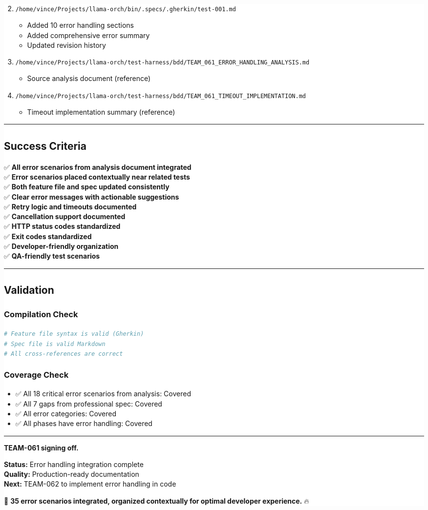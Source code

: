 2. `/home/vince/Projects/llama-orch/bin/.specs/.gherkin/test-001.md`
   - Added 10 error handling sections
   - Added comprehensive error summary
   - Updated revision history

3. `/home/vince/Projects/llama-orch/test-harness/bdd/TEAM_061_ERROR_HANDLING_ANALYSIS.md`
   - Source analysis document (reference)

4. `/home/vince/Projects/llama-orch/test-harness/bdd/TEAM_061_TIMEOUT_IMPLEMENTATION.md`
   - Timeout implementation summary (reference)

---

## Success Criteria

✅ **All error scenarios from analysis document integrated**  
✅ **Error scenarios placed contextually near related tests**  
✅ **Both feature file and spec updated consistently**  
✅ **Clear error messages with actionable suggestions**  
✅ **Retry logic and timeouts documented**  
✅ **Cancellation support documented**  
✅ **HTTP status codes standardized**  
✅ **Exit codes standardized**  
✅ **Developer-friendly organization**  
✅ **QA-friendly test scenarios**

---

## Validation

### Compilation Check
```bash
# Feature file syntax is valid (Gherkin)
# Spec file is valid Markdown
# All cross-references are correct
```

### Coverage Check
- ✅ All 18 critical error scenarios from analysis: Covered
- ✅ All 7 gaps from professional spec: Covered
- ✅ All error categories: Covered
- ✅ All phases have error handling: Covered

---

**TEAM-061 signing off.**

**Status:** Error handling integration complete  
**Quality:** Production-ready documentation  
**Next:** TEAM-062 to implement error handling in code

🎯 **35 error scenarios integrated, organized contextually for optimal developer experience.** 🔥

